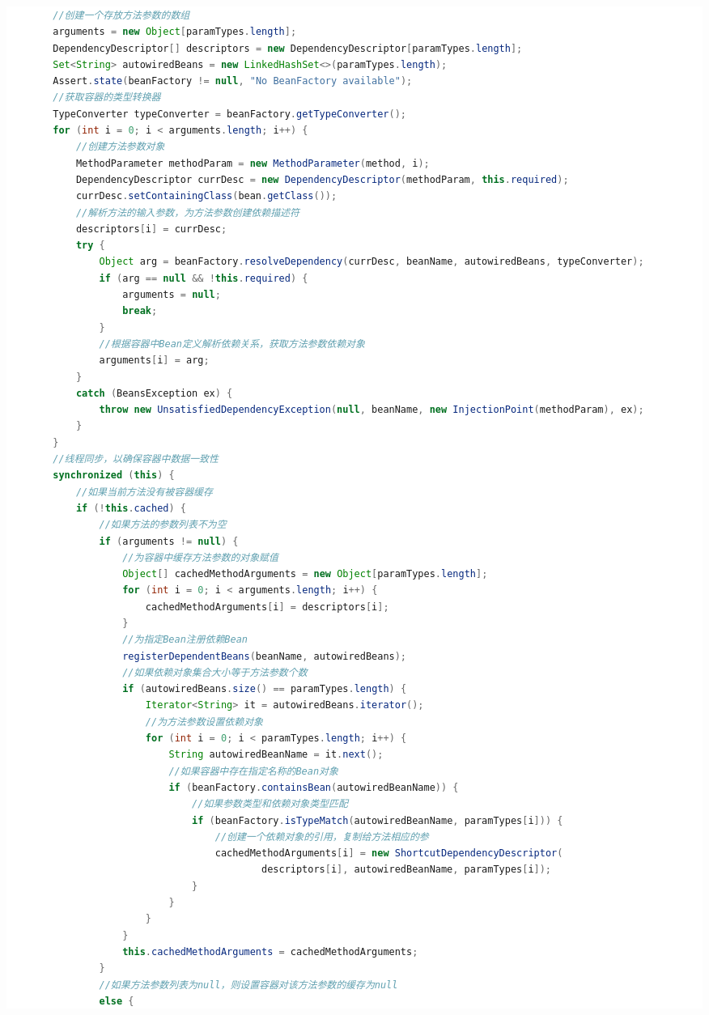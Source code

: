 ```java
		//创建一个存放方法参数的数组
		arguments = new Object[paramTypes.length];
		DependencyDescriptor[] descriptors = new DependencyDescriptor[paramTypes.length];
		Set<String> autowiredBeans = new LinkedHashSet<>(paramTypes.length);
		Assert.state(beanFactory != null, "No BeanFactory available");
		//获取容器的类型转换器
		TypeConverter typeConverter = beanFactory.getTypeConverter();
		for (int i = 0; i < arguments.length; i++) {
			//创建方法参数对象
			MethodParameter methodParam = new MethodParameter(method, i);
			DependencyDescriptor currDesc = new DependencyDescriptor(methodParam, this.required);
			currDesc.setContainingClass(bean.getClass());
			//解析方法的输入参数，为方法参数创建依赖描述符
			descriptors[i] = currDesc;
			try {
				Object arg = beanFactory.resolveDependency(currDesc, beanName, autowiredBeans, typeConverter);
				if (arg == null && !this.required) {
					arguments = null;
					break;
				}
				//根据容器中Bean定义解析依赖关系，获取方法参数依赖对象
				arguments[i] = arg;
			}
			catch (BeansException ex) {
				throw new UnsatisfiedDependencyException(null, beanName, new InjectionPoint(methodParam), ex);
			}
		}
		//线程同步，以确保容器中数据一致性
		synchronized (this) {
			//如果当前方法没有被容器缓存
			if (!this.cached) {
				//如果方法的参数列表不为空
				if (arguments != null) {
					//为容器中缓存方法参数的对象赋值
					Object[] cachedMethodArguments = new Object[paramTypes.length];
					for (int i = 0; i < arguments.length; i++) {
						cachedMethodArguments[i] = descriptors[i];
					}
					//为指定Bean注册依赖Bean
					registerDependentBeans(beanName, autowiredBeans);
					//如果依赖对象集合大小等于方法参数个数
					if (autowiredBeans.size() == paramTypes.length) {
						Iterator<String> it = autowiredBeans.iterator();
						//为方法参数设置依赖对象
						for (int i = 0; i < paramTypes.length; i++) {
							String autowiredBeanName = it.next();
							//如果容器中存在指定名称的Bean对象
							if (beanFactory.containsBean(autowiredBeanName)) {
								//如果参数类型和依赖对象类型匹配
								if (beanFactory.isTypeMatch(autowiredBeanName, paramTypes[i])) {
									//创建一个依赖对象的引用，复制给方法相应的参
									cachedMethodArguments[i] = new ShortcutDependencyDescriptor(
											descriptors[i], autowiredBeanName, paramTypes[i]);
								}
							}
						}
					}
					this.cachedMethodArguments = cachedMethodArguments;
				}
				//如果方法参数列表为null，则设置容器对该方法参数的缓存为null
				else {
```